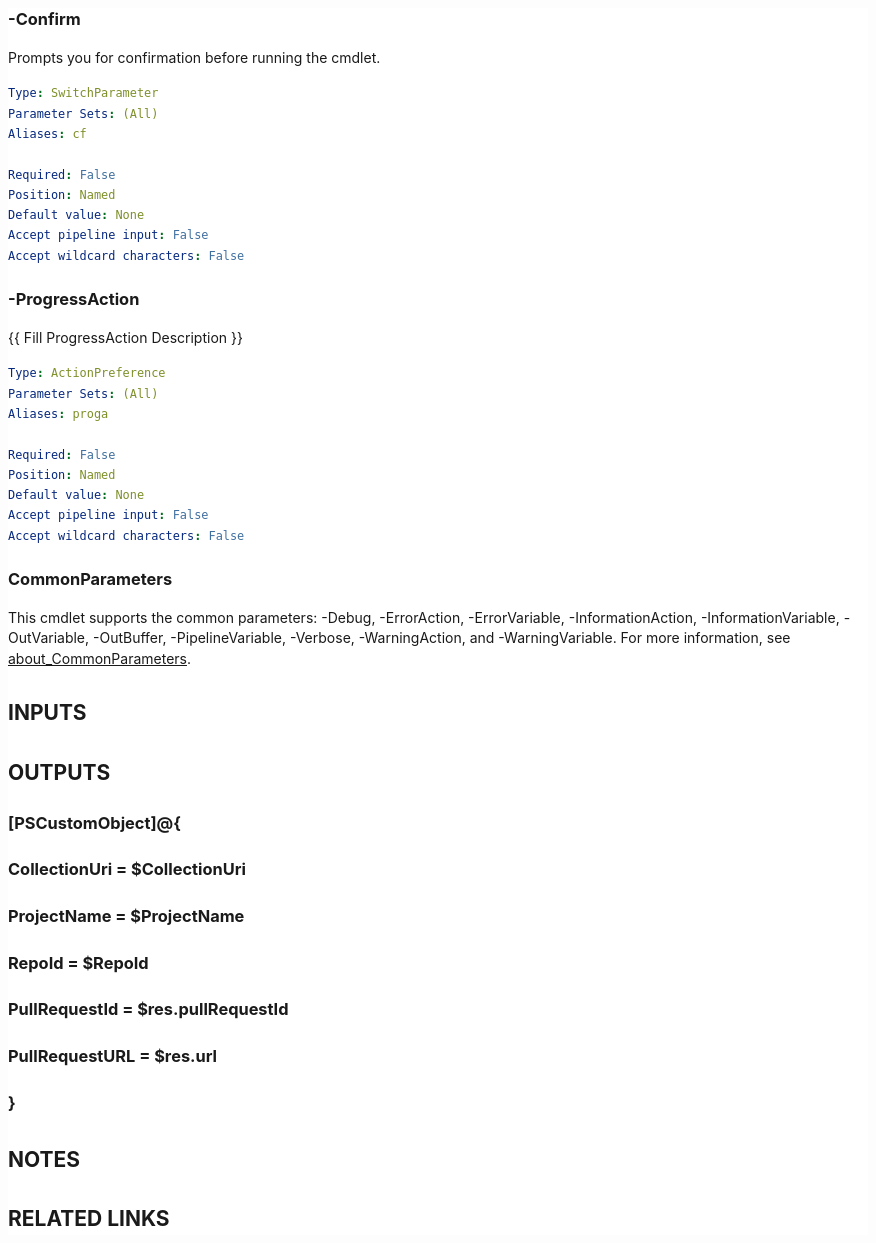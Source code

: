 ### -Confirm
Prompts you for confirmation before running the cmdlet.

```yaml
Type: SwitchParameter
Parameter Sets: (All)
Aliases: cf

Required: False
Position: Named
Default value: None
Accept pipeline input: False
Accept wildcard characters: False
```

### -ProgressAction
{{ Fill ProgressAction Description }}

```yaml
Type: ActionPreference
Parameter Sets: (All)
Aliases: proga

Required: False
Position: Named
Default value: None
Accept pipeline input: False
Accept wildcard characters: False
```

### CommonParameters
This cmdlet supports the common parameters: -Debug, -ErrorAction, -ErrorVariable, -InformationAction, -InformationVariable, -OutVariable, -OutBuffer, -PipelineVariable, -Verbose, -WarningAction, and -WarningVariable. For more information, see [about_CommonParameters](http://go.microsoft.com/fwlink/?LinkID=113216).

## INPUTS

## OUTPUTS

### [PSCustomObject]@{
###     CollectionUri  = $CollectionUri
###     ProjectName    = $ProjectName
###     RepoId         = $RepoId
###     PullRequestId  = $res.pullRequestId
###     PullRequestURL = $res.url
###   }
## NOTES

## RELATED LINKS
